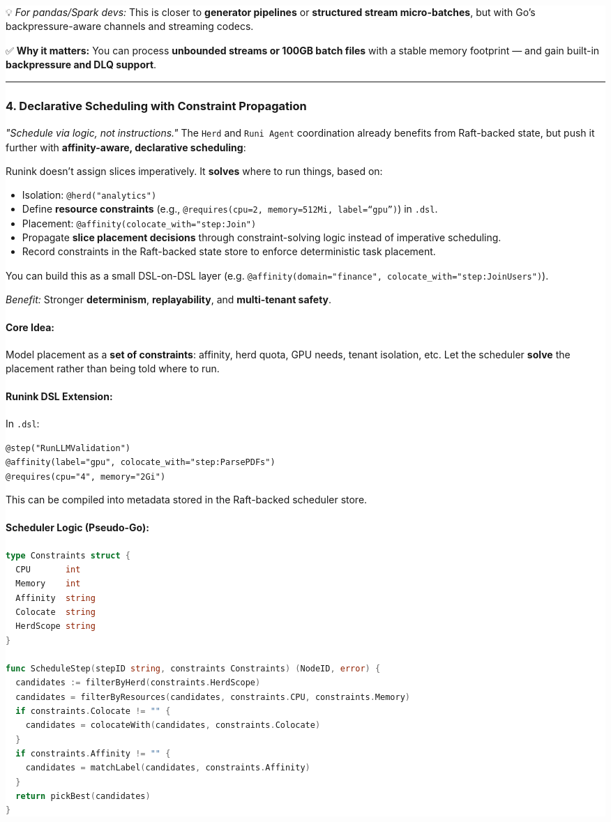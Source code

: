 💡 *For pandas/Spark devs:* This is closer to **generator pipelines** or **structured stream micro-batches**, but with Go’s backpressure-aware channels and streaming codecs.

✅ **Why it matters:** You can process **unbounded streams or 100GB batch files** with a stable memory footprint — and gain built-in **backpressure and DLQ support**.

---

### 4. **Declarative Scheduling with Constraint Propagation**
_"Schedule via logic, not instructions."_
The `Herd` and `Runi Agent` coordination already benefits from Raft-backed state, but push it further with **affinity-aware, declarative scheduling**:

Runink doesn’t assign slices imperatively. It **solves** where to run things, based on:
- Isolation: `@herd("analytics")`
- Define **resource constraints** (e.g., `@requires(cpu=2, memory=512Mi, label=“gpu”)`) in `.dsl`.
- Placement: `@affinity(colocate_with="step:Join")`
- Propagate **slice placement decisions** through constraint-solving logic instead of imperative scheduling.
- Record constraints in the Raft-backed state store to enforce deterministic task placement.

You can build this as a small DSL-on-DSL layer (e.g. `@affinity(domain="finance", colocate_with="step:JoinUsers")`).

*Benefit:* Stronger **determinism**, **replayability**, and **multi-tenant safety**.

#### Core Idea:
Model placement as a **set of constraints**: affinity, herd quota, GPU needs, tenant isolation, etc. Let the scheduler **solve** the placement rather than being told where to run.

#### Runink DSL Extension:
In `.dsl`:

```gherkin
@step("RunLLMValidation")
@affinity(label="gpu", colocate_with="step:ParsePDFs")
@requires(cpu="4", memory="2Gi")
```

This can be compiled into metadata stored in the Raft-backed scheduler store.

#### Scheduler Logic (Pseudo-Go):
```go
type Constraints struct {
  CPU       int
  Memory    int
  Affinity  string
  Colocate  string
  HerdScope string
}

func ScheduleStep(stepID string, constraints Constraints) (NodeID, error) {
  candidates := filterByHerd(constraints.HerdScope)
  candidates = filterByResources(candidates, constraints.CPU, constraints.Memory)
  if constraints.Colocate != "" {
    candidates = colocateWith(candidates, constraints.Colocate)
  }
  if constraints.Affinity != "" {
    candidates = matchLabel(candidates, constraints.Affinity)
  }
  return pickBest(candidates)
}
```
